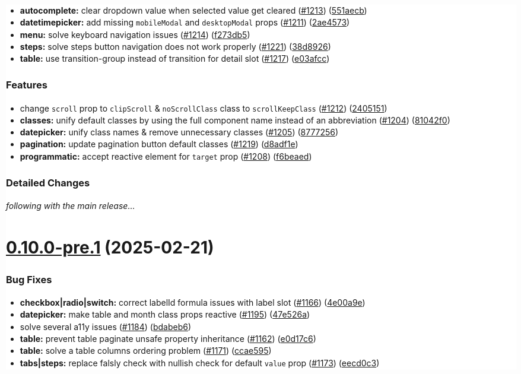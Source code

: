 * **autocomplete:** clear dropdown value when selected value get cleared ([#1213](https://github.com/oruga-ui/oruga/issues/1213)) ([551aecb](https://github.com/oruga-ui/oruga/commit/551aecbd9d53a4f1d660109384eccfdccc779c30))
* **datetimepicker:** add missing `mobileModal` and `desktopModal` props ([#1211](https://github.com/oruga-ui/oruga/issues/1211)) ([2ae4573](https://github.com/oruga-ui/oruga/commit/2ae45730327cfef5877b37ce7bdec53da9f415d0))
* **menu:** solve keyboard navigation issues ([#1214](https://github.com/oruga-ui/oruga/issues/1214)) ([f273db5](https://github.com/oruga-ui/oruga/commit/f273db516f61ace864fecf4c5d0b5845ad26e546))
* **steps:** solve steps button navigation does not work properly ([#1221](https://github.com/oruga-ui/oruga/issues/1221)) ([38d8926](https://github.com/oruga-ui/oruga/commit/38d89262413f9392850585541905229bc395d59f))
* **table:** use transition-group instead of transition for detail slot ([#1217](https://github.com/oruga-ui/oruga/issues/1217)) ([e03afcc](https://github.com/oruga-ui/oruga/commit/e03afcca5df6123e7889b551f3bdfc56c947d0ba))


### Features

* change `scroll` prop to `clipScroll` & `noScrollClass` class to `scrollKeepClass` ([#1212](https://github.com/oruga-ui/oruga/issues/1212)) ([2405151](https://github.com/oruga-ui/oruga/commit/240515172370f7670904c25d85f28d0cac2f18b2))
* **classes:** unify default classes by using the full component name instead of an abbreviation ([#1204](https://github.com/oruga-ui/oruga/issues/1204)) ([81042f0](https://github.com/oruga-ui/oruga/commit/81042f0820a4633db3e17fad918a6f28eef8f48f))
* **datepicker:** unify class names & remove unnecessary classes ([#1205](https://github.com/oruga-ui/oruga/issues/1205)) ([8777256](https://github.com/oruga-ui/oruga/commit/8777256d18ca3bec6702adc6bf06637ba0fc0a95))
* **pagination:** update pagination button default classes ([#1219](https://github.com/oruga-ui/oruga/issues/1219)) ([d8adf1e](https://github.com/oruga-ui/oruga/commit/d8adf1ec555ccad4764da474a91a0b1724056033))
* **programmatic:** accept reactive element for `target` prop ([#1208](https://github.com/oruga-ui/oruga/issues/1208)) ([f6beaed](https://github.com/oruga-ui/oruga/commit/f6beaed8fa317dbe5e962a72ae84852b29cb72c2))


### Detailed Changes
_following with the main release..._



# [0.10.0-pre.1](https://github.com/oruga-ui/oruga/compare/v0.9.3...v0.10.0-pre.1) (2025-02-21)


### Bug Fixes

* **checkbox|radio|switch:** correct labelId formula issues with label slot ([#1166](https://github.com/oruga-ui/oruga/issues/1166)) ([4e00a9e](https://github.com/oruga-ui/oruga/commit/4e00a9e4834060b1c0a3aa3a86e18adbed15e259))
* **datepicker:** make table and month class props reactive ([#1195](https://github.com/oruga-ui/oruga/issues/1195)) ([47e526a](https://github.com/oruga-ui/oruga/commit/47e526a1e0c5ac5284cb428ee24035ec3f7e49a0))
* solve several a11y issues ([#1184](https://github.com/oruga-ui/oruga/issues/1184)) ([bdabeb6](https://github.com/oruga-ui/oruga/commit/bdabeb6ca8e83e66891308295b93245a3337d6dc))
* **table:** prevent table paginate unsafe property inheritance ([#1162](https://github.com/oruga-ui/oruga/issues/1162)) ([e0d17c6](https://github.com/oruga-ui/oruga/commit/e0d17c6318942c2f8244f59b845a5d5dd2f63e0a))
* **table:** solve a table columns ordering problem ([#1171](https://github.com/oruga-ui/oruga/issues/1171)) ([ccae595](https://github.com/oruga-ui/oruga/commit/ccae5953d382df0fc2b633e33f3556622729d655))
* **tabs|steps:** replace falsly check with nullish check for default `value` prop ([#1173](https://github.com/oruga-ui/oruga/issues/1173)) ([eecd0c3](https://github.com/oruga-ui/oruga/commit/eecd0c39be6f4cc6d2af9f72332629f3a7badd5e))